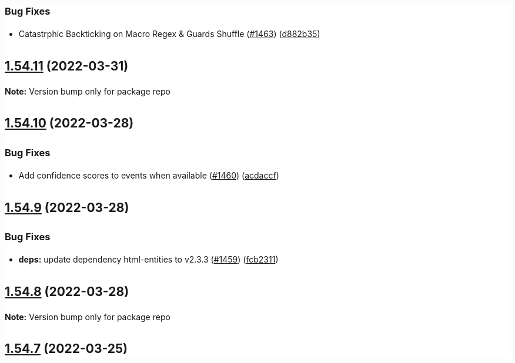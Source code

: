 
### Bug Fixes

* Catastrphic Backticking on Macro Regex & Guards Shuffle ([#1463](https://github.com/stentorium/stentor/issues/1463)) ([d882b35](https://github.com/stentorium/stentor/commit/d882b35e642e0e232de99ed6ab12df4d4e64a4a5))





## [1.54.11](https://github.com/stentorium/stentor/compare/v1.54.10...v1.54.11) (2022-03-31)

**Note:** Version bump only for package repo





## [1.54.10](https://github.com/stentorium/stentor/compare/v1.54.9...v1.54.10) (2022-03-28)


### Bug Fixes

* Add confidence scores to events when available ([#1460](https://github.com/stentorium/stentor/issues/1460)) ([acdaccf](https://github.com/stentorium/stentor/commit/acdaccf3e3ee2593125264f7a639160c2500bfe3))





## [1.54.9](https://github.com/stentorium/stentor/compare/v1.54.8...v1.54.9) (2022-03-28)


### Bug Fixes

* **deps:** update dependency html-entities to v2.3.3 ([#1459](https://github.com/stentorium/stentor/issues/1459)) ([fcb2311](https://github.com/stentorium/stentor/commit/fcb2311de4cb92a548e7c99d2a3d19b86b730df6))





## [1.54.8](https://github.com/stentorium/stentor/compare/v1.54.7...v1.54.8) (2022-03-28)

**Note:** Version bump only for package repo





## [1.54.7](https://github.com/stentorium/stentor/compare/v1.54.6...v1.54.7) (2022-03-25)
